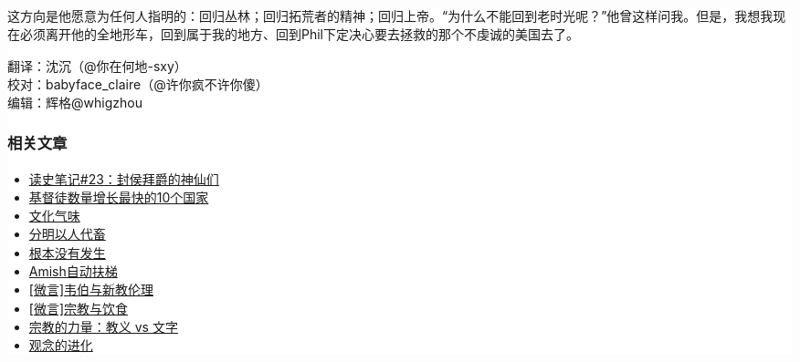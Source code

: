 这方向是他愿意为任何人指明的：回归丛林；回归拓荒者的精神；回归上帝。“为什么不能回到老时光呢？”他曾这样问我。但是，我想我现在必须离开他的全地形车，回到属于我的地方、回到Phil下定决心要去拯救的那个不虔诚的美国去了。


翻译：沈沉（@你在何地-sxy）  
校对：babyface\_claire（@许你疯不许你傻）  
编辑：辉格@whigzhou


### 相关文章

* [读史笔记#23：封侯拜爵的神仙们](https://headsalon.org/archives/7495.html "读史笔记#23：封侯拜爵的神仙们")
* [基督徒数量增长最快的10个国家](https://headsalon.org/archives/7607.html "基督徒数量增长最快的10个国家")
* [文化气味](https://headsalon.org/archives/7327.html "文化气味")
* [分明以人代畜](https://headsalon.org/archives/7216.html "分明以人代畜")
* [根本没有发生](https://headsalon.org/archives/7140.html "根本没有发生")
* [Amish自动扶梯](https://headsalon.org/archives/7114.html "Amish自动扶梯")
* [[微言]韦伯与新教伦理](https://headsalon.org/archives/5608.html "[微言]韦伯与新教伦理")
* [[微言]宗教与饮食](https://headsalon.org/archives/5565.html "[微言]宗教与饮食")
* [宗教的力量：教义 vs 文字](https://headsalon.org/archives/2144.html "宗教的力量：教义 vs 文字")
* [观念的进化](https://headsalon.org/archives/661.html "观念的进化")
